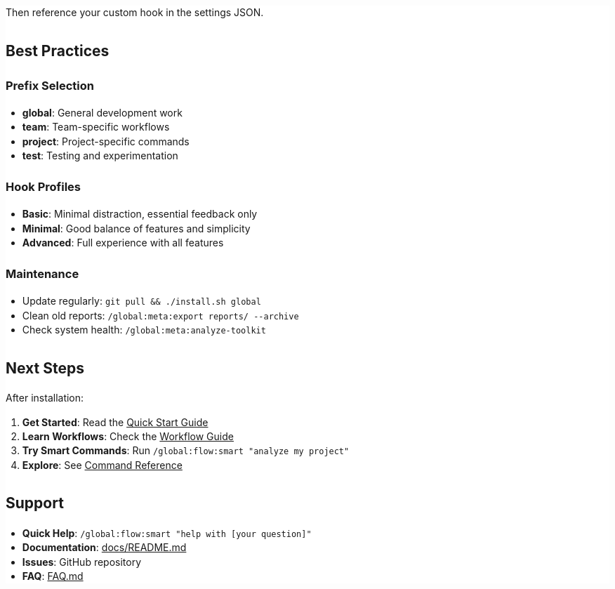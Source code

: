 Then reference your custom hook in the settings JSON.

## Best Practices

### Prefix Selection

- **global**: General development work
- **team**: Team-specific workflows  
- **project**: Project-specific commands
- **test**: Testing and experimentation

### Hook Profiles

- **Basic**: Minimal distraction, essential feedback only
- **Minimal**: Good balance of features and simplicity
- **Advanced**: Full experience with all features

### Maintenance

- Update regularly: `git pull && ./install.sh global`
- Clean old reports: `/global:meta:export reports/ --archive`
- Check system health: `/global:meta:analyze-toolkit`

## Next Steps

After installation:

1. **Get Started**: Read the [Quick Start Guide](guides/QUICK-START.md)
2. **Learn Workflows**: Check the [Workflow Guide](user-guide/workflow-guide.md)
3. **Try Smart Commands**: Run `/global:flow:smart "analyze my project"`
4. **Explore**: See [Command Reference](user-guide/command-reference.md)

## Support

- **Quick Help**: `/global:flow:smart "help with [your question]"`
- **Documentation**: [docs/README.md](README.md)
- **Issues**: GitHub repository
- **FAQ**: [FAQ.md](FAQ.md)
